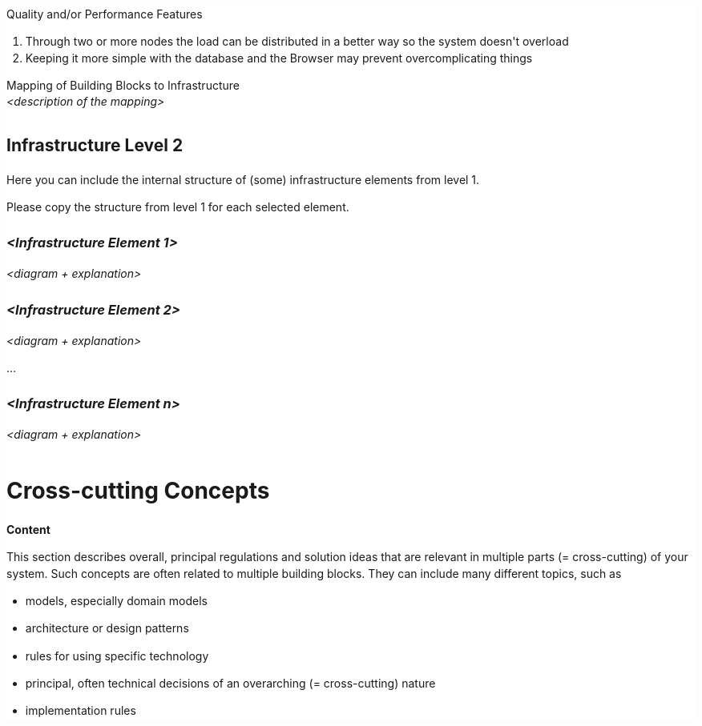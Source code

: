 Quality and/or Performance Features  
1. Through two or more nodes the load can be distributed in a better way so the system doesn't overload
2. Keeping it more simple with the database and the Browser may prevent overcomplicating things

Mapping of Building Blocks to Infrastructure  
*\<description of the mapping>*

## Infrastructure Level 2

Here you can include the internal structure of (some) infrastructure
elements from level 1.

Please copy the structure from level 1 for each selected element.

### *\<Infrastructure Element 1>*

*\<diagram + explanation>*

### *\<Infrastructure Element 2>*

*\<diagram + explanation>*

…

### *\<Infrastructure Element n>*

*\<diagram + explanation>*

<div style="page-break-after: always;"></div>

# Cross-cutting Concepts

<div class="formalpara-title">

**Content**

</div>

This section describes overall, principal regulations and solution ideas
that are relevant in multiple parts (= cross-cutting) of your system.
Such concepts are often related to multiple building blocks. They can
include many different topics, such as

-   models, especially domain models

-   architecture or design patterns

-   rules for using specific technology

-   principal, often technical decisions of an overarching (=
    cross-cutting) nature

-   implementation rules

<div class="formalpara-title">
